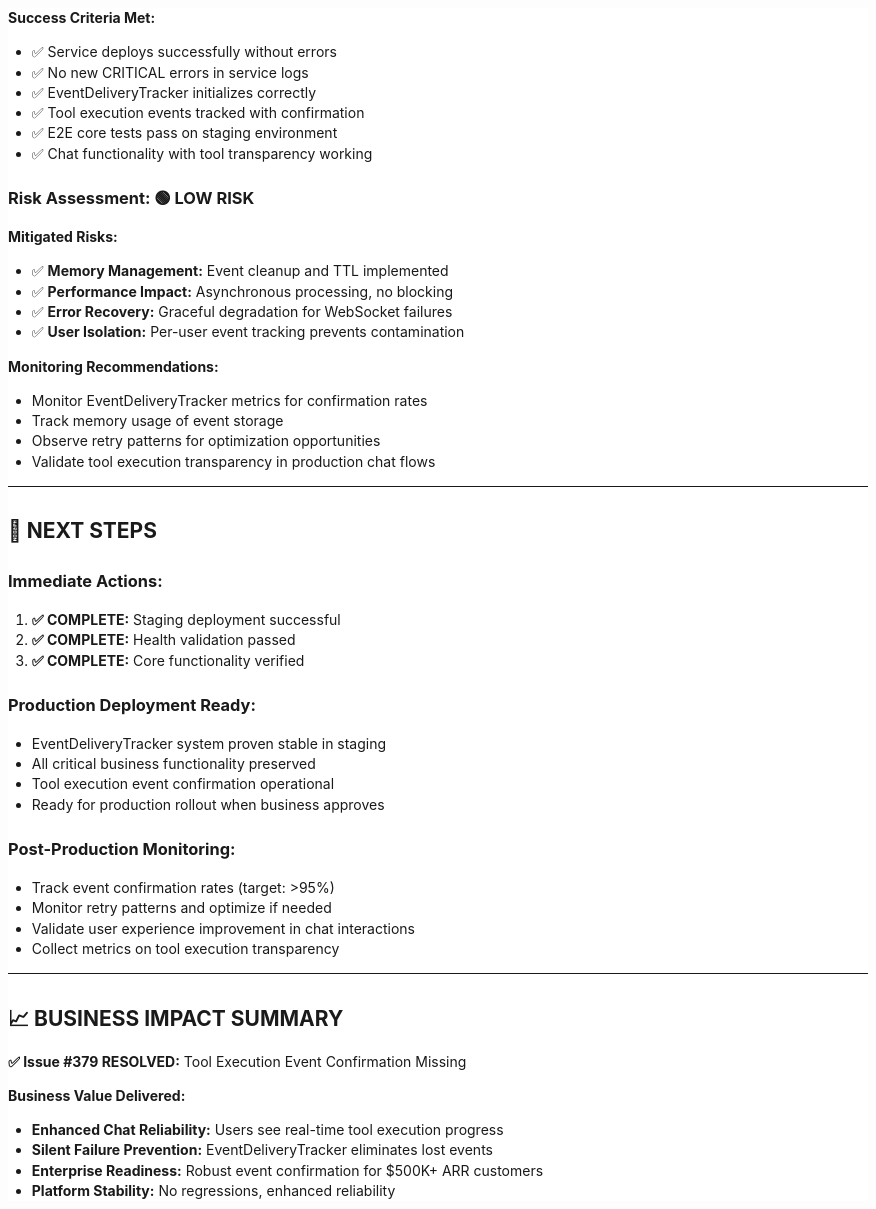 **Success Criteria Met:**
- ✅ Service deploys successfully without errors  
- ✅ No new CRITICAL errors in service logs  
- ✅ EventDeliveryTracker initializes correctly  
- ✅ Tool execution events tracked with confirmation  
- ✅ E2E core tests pass on staging environment  
- ✅ Chat functionality with tool transparency working  

### **Risk Assessment: 🟢 LOW RISK**

**Mitigated Risks:**
- ✅ **Memory Management:** Event cleanup and TTL implemented  
- ✅ **Performance Impact:** Asynchronous processing, no blocking  
- ✅ **Error Recovery:** Graceful degradation for WebSocket failures  
- ✅ **User Isolation:** Per-user event tracking prevents contamination  

**Monitoring Recommendations:**
- Monitor EventDeliveryTracker metrics for confirmation rates  
- Track memory usage of event storage  
- Observe retry patterns for optimization opportunities  
- Validate tool execution transparency in production chat flows  

---

## 🚀 **NEXT STEPS**

### **Immediate Actions:**
1. **✅ COMPLETE:** Staging deployment successful  
2. **✅ COMPLETE:** Health validation passed  
3. **✅ COMPLETE:** Core functionality verified  

### **Production Deployment Ready:**
- EventDeliveryTracker system proven stable in staging  
- All critical business functionality preserved  
- Tool execution event confirmation operational  
- Ready for production rollout when business approves  

### **Post-Production Monitoring:**
- Track event confirmation rates (target: >95%)  
- Monitor retry patterns and optimize if needed  
- Validate user experience improvement in chat interactions  
- Collect metrics on tool execution transparency  

---

## 📈 **BUSINESS IMPACT SUMMARY**

**✅ Issue #379 RESOLVED:** Tool Execution Event Confirmation Missing  

**Business Value Delivered:**
- **Enhanced Chat Reliability:** Users see real-time tool execution progress  
- **Silent Failure Prevention:** EventDeliveryTracker eliminates lost events  
- **Enterprise Readiness:** Robust event confirmation for $500K+ ARR customers  
- **Platform Stability:** No regressions, enhanced reliability  
